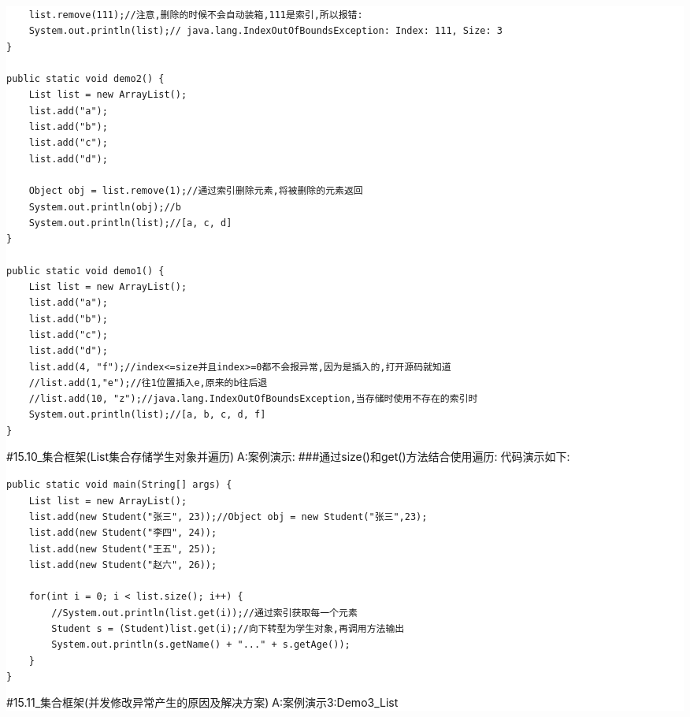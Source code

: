 ```
	list.remove(111);//注意,删除的时候不会自动装箱,111是索引,所以报错:
	System.out.println(list);// java.lang.IndexOutOfBoundsException: Index: 111, Size: 3
}

public static void demo2() {
	List list = new ArrayList();
	list.add("a");
	list.add("b");
	list.add("c");
	list.add("d");
	
	Object obj = list.remove(1);//通过索引删除元素,将被删除的元素返回
	System.out.println(obj);//b
	System.out.println(list);//[a, c, d]
}

public static void demo1() {
    List list = new ArrayList();
	list.add("a");
	list.add("b");
	list.add("c");
	list.add("d");
	list.add(4, "f");//index<=size并且index>=0都不会报异常,因为是插入的,打开源码就知道
    //list.add(1,"e");//往1位置插入e,原来的b往后退
	//list.add(10, "z");//java.lang.IndexOutOfBoundsException,当存储时使用不存在的索引时
	System.out.println(list);//[a, b, c, d, f]
}
```

#15.10_集合框架(List集合存储学生对象并遍历)
A:案例演示:
###通过size()和get()方法结合使用遍历:
代码演示如下:
```
public static void main(String[] args) {
    List list = new ArrayList();
	list.add(new Student("张三", 23));//Object obj = new Student("张三",23);
	list.add(new Student("李四", 24));
	list.add(new Student("王五", 25));
	list.add(new Student("赵六", 26));
	
	for(int i = 0; i < list.size(); i++) {
		//System.out.println(list.get(i));//通过索引获取每一个元素
		Student s = (Student)list.get(i);//向下转型为学生对象,再调用方法输出
		System.out.println(s.getName() + "..." + s.getAge());
	}
}
```

#15.11_集合框架(并发修改异常产生的原因及解决方案)
A:案例演示3:Demo3_List
